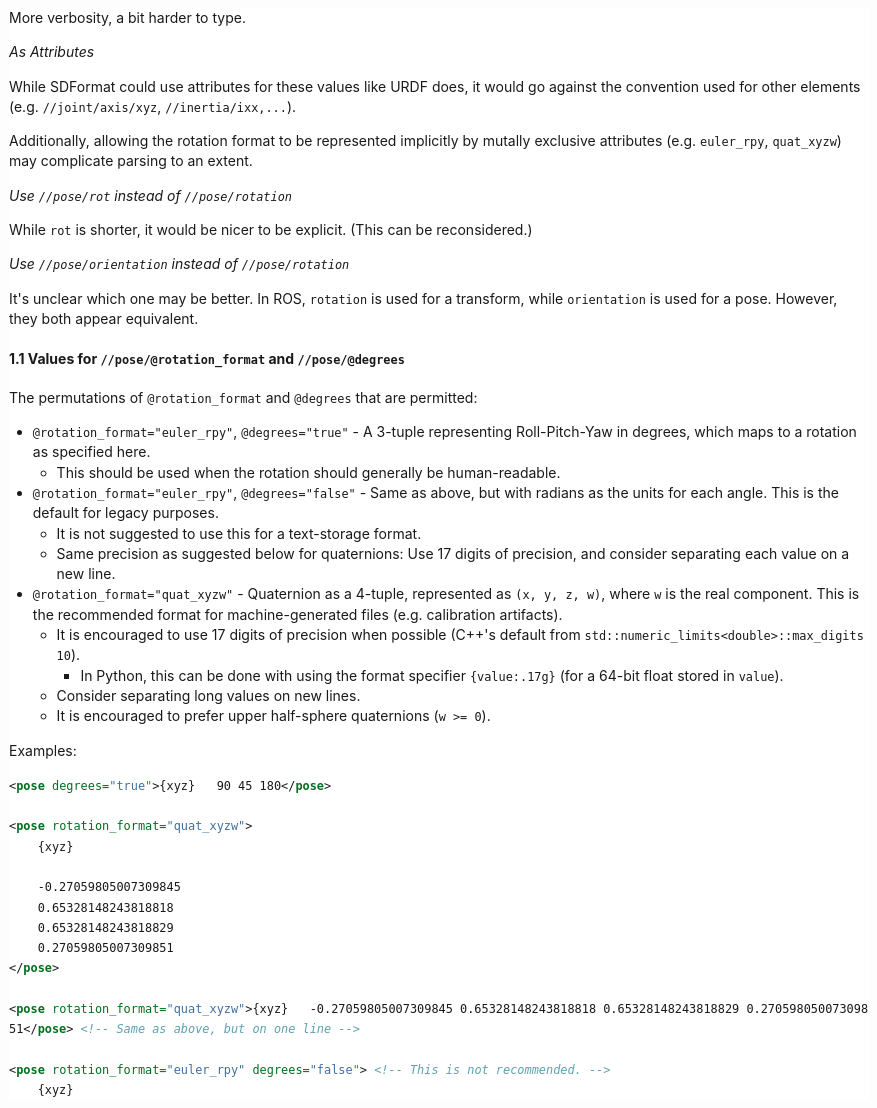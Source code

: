 More verbosity, a bit harder to type.

*As Attributes*

While SDFormat could use attributes for these values like URDF does, it would
go against the convention used for other elements (e.g.
`//joint/axis/xyz`, `//inertia/ixx,...`).

Additionally, allowing the rotation format to be represented implicitly by
mutally exclusive attributes (e.g. `euler_rpy`, `quat_xyzw`) may
complicate parsing to an extent.

*Use `//pose/rot` instead of `//pose/rotation`*

While `rot` is shorter, it would be nicer to be explicit. (This can be
reconsidered.)

*Use `//pose/orientation` instead of `//pose/rotation`*

It's unclear which one may be better. In ROS, `rotation` is used for a
transform, while `orientation` is used for a pose. However, they both appear
equivalent.

#### 1.1  Values for `//pose/@rotation_format` and `//pose/@degrees`

The permutations of `@rotation_format` and `@degrees` that are
permitted:

* `@rotation_format="euler_rpy"`, `@degrees="true"` - A 3-tuple representing
  Roll-Pitch-Yaw in degrees, which maps to a rotation as specified here.
    * This should be used when the rotation should generally be human-readable.
* `@rotation_format="euler_rpy"`, `@degrees="false"` - Same as above, but with radians as the units for each
angle. This is the default for legacy purposes.
    * It is not suggested to use this for a text-storage format.
    * Same precision as suggested below for quaternions: Use 17 digits of
    precision, and consider separating each value on a new line.
* `@rotation_format="quat_xyzw"` - Quaternion as a 4-tuple, represented as  `(x, y, z, w)`, where `w`
is the real component. This is the recommended format for machine-generated files (e.g. calibration artifacts).
    * It is encouraged to use 17 digits of precision when possible (C++'s
    default from `std::numeric_limits<double>::max_digits10`).
        * In Python, this can be done with using the format specifier
        `{value:.17g}` (for a 64-bit float stored in `value`).
    * Consider separating long values on new lines.
    * It is encouraged to prefer upper half-sphere quaternions (`w >= 0`).

Examples:

```xml
<pose degrees="true">{xyz}   90 45 180</pose>

<pose rotation_format="quat_xyzw">
    {xyz}

    -0.27059805007309845
    0.65328148243818818
    0.65328148243818829
    0.27059805007309851
</pose>

<pose rotation_format="quat_xyzw">{xyz}   -0.27059805007309845 0.65328148243818818 0.65328148243818829 0.27059805007309851</pose> <!-- Same as above, but on one line -->

<pose rotation_format="euler_rpy" degrees="false"> <!-- This is not recommended. -->
    {xyz}

```